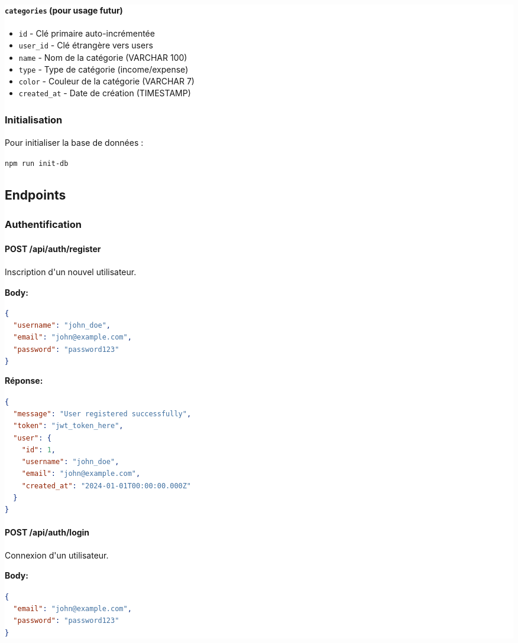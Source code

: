 #### `categories` (pour usage futur)
- `id` - Clé primaire auto-incrémentée
- `user_id` - Clé étrangère vers users
- `name` - Nom de la catégorie (VARCHAR 100)
- `type` - Type de catégorie (income/expense)
- `color` - Couleur de la catégorie (VARCHAR 7)
- `created_at` - Date de création (TIMESTAMP)

### Initialisation

Pour initialiser la base de données :
```bash
npm run init-db
```

## Endpoints

### Authentification

#### POST /api/auth/register
Inscription d'un nouvel utilisateur.

**Body:**
```json
{
  "username": "john_doe",
  "email": "john@example.com",
  "password": "password123"
}
```

**Réponse:**
```json
{
  "message": "User registered successfully",
  "token": "jwt_token_here",
  "user": {
    "id": 1,
    "username": "john_doe",
    "email": "john@example.com",
    "created_at": "2024-01-01T00:00:00.000Z"
  }
}
```

#### POST /api/auth/login
Connexion d'un utilisateur.

**Body:**
```json
{
  "email": "john@example.com",
  "password": "password123"
}
```
